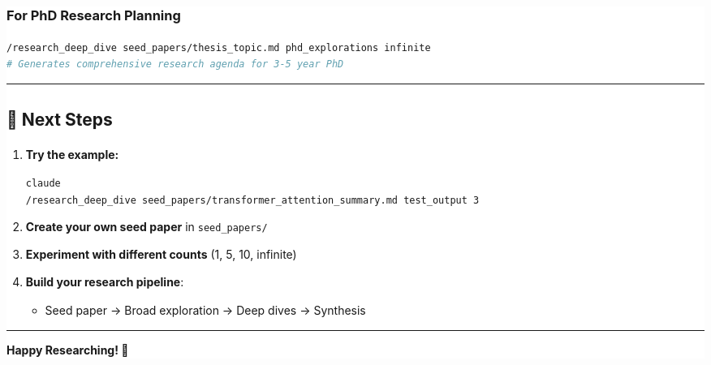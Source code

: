 ### For PhD Research Planning
```bash
/research_deep_dive seed_papers/thesis_topic.md phd_explorations infinite
# Generates comprehensive research agenda for 3-5 year PhD
```

---

## 🤝 Next Steps

1. **Try the example:**
   ```bash
   claude
   /research_deep_dive seed_papers/transformer_attention_summary.md test_output 3
   ```

2. **Create your own seed paper** in `seed_papers/`

3. **Experiment with different counts** (1, 5, 10, infinite)

4. **Build your research pipeline**:
   - Seed paper → Broad exploration → Deep dives → Synthesis

---

**Happy Researching! 🚀**
